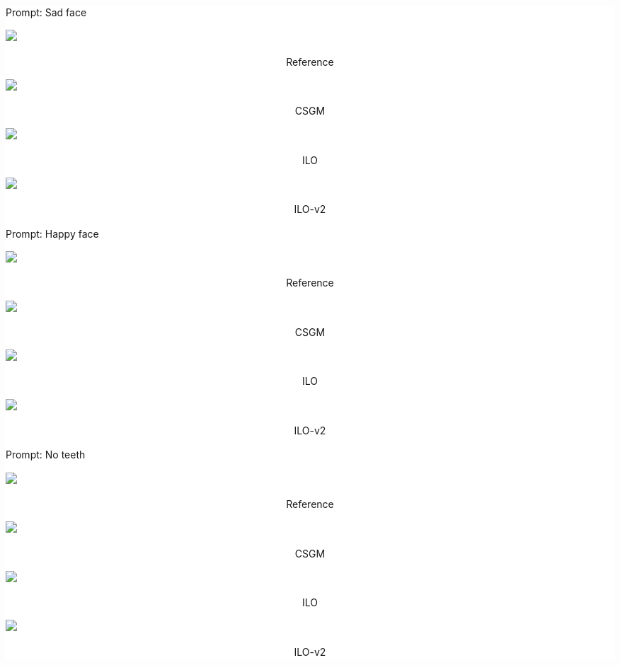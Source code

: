 Prompt: Sad face
<div class="row">
  <div class="column4">
    <img src="../images/reference.png" style="width:100%">
    <p style="text-align:center"> Reference </p>
  </div>
  <div class="column4">
    <img src="../images/csgm_sad.png" style="width:100%">
    <p style="text-align:center"> CSGM </p>
  </div>
  <div class="column4">
    <img src="../images/ilo_sad.png" style="width:100%">
    <p style="text-align:center"> ILO </p>
  </div>
  <div class="column4">
    <img src="../images/ilov2_sad.png" style="width:100%">
    <p style="text-align:center"> ILO-v2 </p>
  </div>
</div>


Prompt: Happy face
<div class="row">
  <div class="column4">
    <img src="../images/reference.png" style="width:100%">
    <p style="text-align:center"> Reference </p>
  </div>
  <div class="column4">
    <img src="../images/csgm_happy.png" style="width:100%">
    <p style="text-align:center"> CSGM </p>
  </div>
  <div class="column4">
    <img src="../images/ilo_happy.png" style="width:100%">
    <p style="text-align:center"> ILO </p>
  </div>
  <div class="column4">
    <img src="../images/ilov2_happy.png" style="width:100%">
    <p style="text-align:center"> ILO-v2 </p>
  </div>
</div>

Prompt: No teeth
<div class="row">
  <div class="column4">
    <img src="../images/reference.png" style="width:100%">
    <p style="text-align:center"> Reference </p>
  </div>
  <div class="column4">
    <img src="../images/csgm_no_teeth.png" style="width:100%">
    <p style="text-align:center"> CSGM </p>
  </div>
  <div class="column4">
    <img src="../images/ilo_no_teeth.png" style="width:100%">
    <p style="text-align:center"> ILO </p>
  </div>
  <div class="column4">
    <img src="../images/ilov2_no_teeth.png" style="width:100%">
    <p style="text-align:center"> ILO-v2 </p>